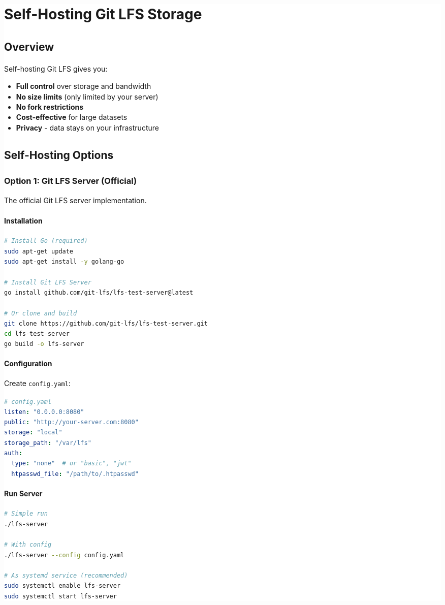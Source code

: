 # Self-Hosting Git LFS Storage

## Overview

Self-hosting Git LFS gives you:
- **Full control** over storage and bandwidth
- **No size limits** (only limited by your server)
- **No fork restrictions**
- **Cost-effective** for large datasets
- **Privacy** - data stays on your infrastructure

## Self-Hosting Options

### Option 1: Git LFS Server (Official)

The official Git LFS server implementation.

#### Installation

```bash
# Install Go (required)
sudo apt-get update
sudo apt-get install -y golang-go

# Install Git LFS Server
go install github.com/git-lfs/lfs-test-server@latest

# Or clone and build
git clone https://github.com/git-lfs/lfs-test-server.git
cd lfs-test-server
go build -o lfs-server
```

#### Configuration

Create `config.yaml`:

```yaml
# config.yaml
listen: "0.0.0.0:8080"
public: "http://your-server.com:8080"
storage: "local"
storage_path: "/var/lfs"
auth:
  type: "none"  # or "basic", "jwt"
  htpasswd_file: "/path/to/.htpasswd"
```

#### Run Server

```bash
# Simple run
./lfs-server

# With config
./lfs-server --config config.yaml

# As systemd service (recommended)
sudo systemctl enable lfs-server
sudo systemctl start lfs-server
```
